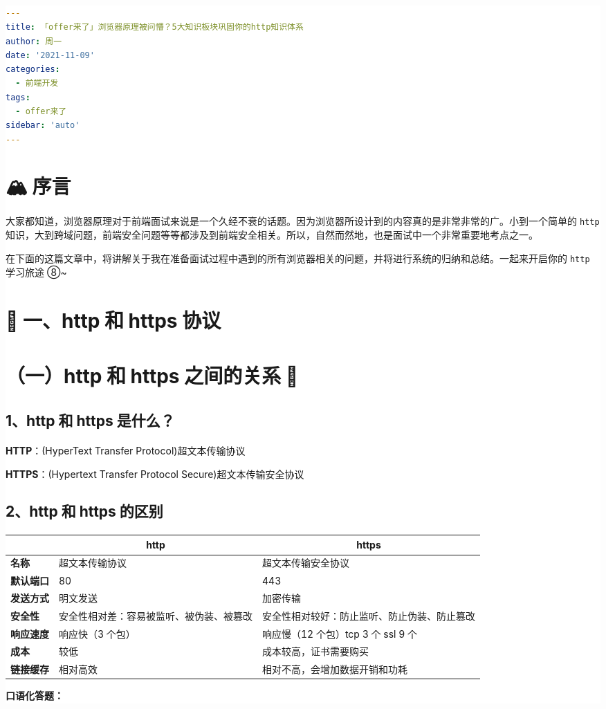 ```yaml
---
title: 「offer来了」浏览器原理被问懵？5大知识板块巩固你的http知识体系
author: 周一
date: '2021-11-09'
categories:
  - 前端开发
tags:
  - offer来了
sidebar: 'auto'
---
```


# 🏔️ 序言

大家都知道，浏览器原理对于前端面试来说是一个久经不衰的话题。因为浏览器所设计到的内容真的是非常非常的广。小到一个简单的 `http` 知识，大到跨域问题，前端安全问题等等都涉及到前端安全相关。所以，自然而然地，也是面试中一个非常重要地考点之一。

在下面的这篇文章中，将讲解关于我在准备面试过程中遇到的所有浏览器相关的问题，并将进行系统的归纳和总结。一起来开启你的 `http` 学习旅途 ⑧~

# 🌄 一、http 和 https 协议

# （一）http 和 https 之间的关系 🧭

## 1、http 和 https 是什么？

**HTTP**：(HyperText Transfer Protocol)超文本传输协议

**HTTPS**：(Hypertext Transfer Protocol Secure)超文本传输安全协议

## 2、http 和 https 的区别

|              | http                                     | https                                        |
| ------------ | ---------------------------------------- | -------------------------------------------- |
| **名称**     | 超文本传输协议                           | 超文本传输安全协议                           |
| **默认端口** | 80                                       | 443                                          |
| **发送方式** | 明文发送                                 | 加密传输                                     |
| **安全性**   | 安全性相对差：容易被监听、被伪装、被篡改 | 安全性相对较好：防止监听、防止伪装、防止篡改 |
| **响应速度** | 响应快（3 个包）                         | 响应慢（12 个包）tcp 3 个 ssl 9 个           |
| **成本**     | 较低                                     | 成本较高，证书需要购买                       |
| **链接缓存** | 相对高效                                 | 相对不高，会增加数据开销和功耗               |

**口语化答题：**
